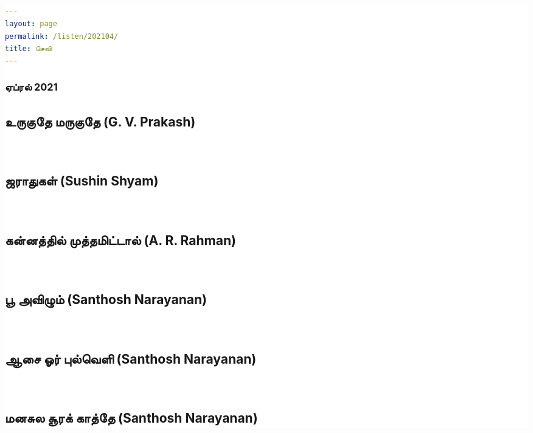 ```yaml
---
layout: page
permalink: /listen/202104/
title: செவி
---
```



### ஏப்ரல் 2021

## உருகுதே மருகுதே (G. V. Prakash)

<iframe width="400" height="267" src="https://www.youtube.com/embed/BJV5PHA7w1M" frameborder="0" allow="accelerometer; autoplay; clipboard-write; encrypted-media; gyroscope; picture-in-picture" allowfullscreen></iframe>
<br>

## ஜராதுகள் (Sushin Shyam)

<iframe width="400" height="267" src="https://www.youtube.com/embed/cbLY4gL2DEI" frameborder="0" allow="accelerometer; autoplay; clipboard-write; encrypted-media; gyroscope; picture-in-picture" allowfullscreen></iframe>
<iframe width="400" height="267" src="https://www.youtube.com/embed/BOOz_dyvGqc" frameborder="0" allow="accelerometer; autoplay; clipboard-write; encrypted-media; gyroscope; picture-in-picture" allowfullscreen></iframe>
<br>

## கன்னத்தில் முத்தமிட்டால் (A. R. Rahman)

<iframe width="400" height="267" src="https://www.youtube.com/embed/t0f5s1hcfYE" frameborder="0" allow="accelerometer; autoplay; clipboard-write; encrypted-media; gyroscope; picture-in-picture" allowfullscreen></iframe>
<br>

## பூ அவிழும் (Santhosh Narayanan)

<iframe width="400" height="267" src="https://www.youtube.com/embed/JzIkXtw8uq0" frameborder="0" allow="accelerometer; autoplay; clipboard-write; encrypted-media; gyroscope; picture-in-picture" allowfullscreen></iframe>
<br>

## ஆசை ஓர் புல்வெளி (Santhosh Narayanan)

<iframe width="400" height="267" src="https://www.youtube.com/embed/HpfYhGRHQb0" frameborder="0" allow="accelerometer; autoplay; clipboard-write; encrypted-media; gyroscope; picture-in-picture" allowfullscreen></iframe>
<br>

## மனசுல சூரக் காத்தே (Santhosh Narayanan)
